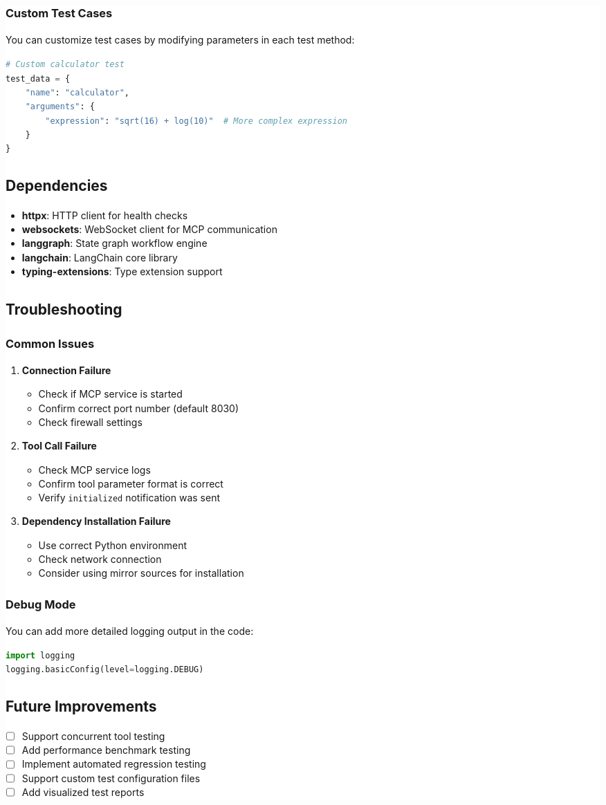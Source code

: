 ### Custom Test Cases

You can customize test cases by modifying parameters in each test method:

```python
# Custom calculator test
test_data = {
    "name": "calculator",
    "arguments": {
        "expression": "sqrt(16) + log(10)"  # More complex expression
    }
}
```

## Dependencies

- **httpx**: HTTP client for health checks
- **websockets**: WebSocket client for MCP communication
- **langgraph**: State graph workflow engine
- **langchain**: LangChain core library
- **typing-extensions**: Type extension support

## Troubleshooting

### Common Issues

1. **Connection Failure**
   - Check if MCP service is started
   - Confirm correct port number (default 8030)
   - Check firewall settings

2. **Tool Call Failure**
   - Check MCP service logs
   - Confirm tool parameter format is correct
   - Verify `initialized` notification was sent

3. **Dependency Installation Failure**
   - Use correct Python environment
   - Check network connection
   - Consider using mirror sources for installation

### Debug Mode

You can add more detailed logging output in the code:

```python
import logging
logging.basicConfig(level=logging.DEBUG)
```

## Future Improvements

- [ ] Support concurrent tool testing
- [ ] Add performance benchmark testing
- [ ] Implement automated regression testing
- [ ] Support custom test configuration files
- [ ] Add visualized test reports